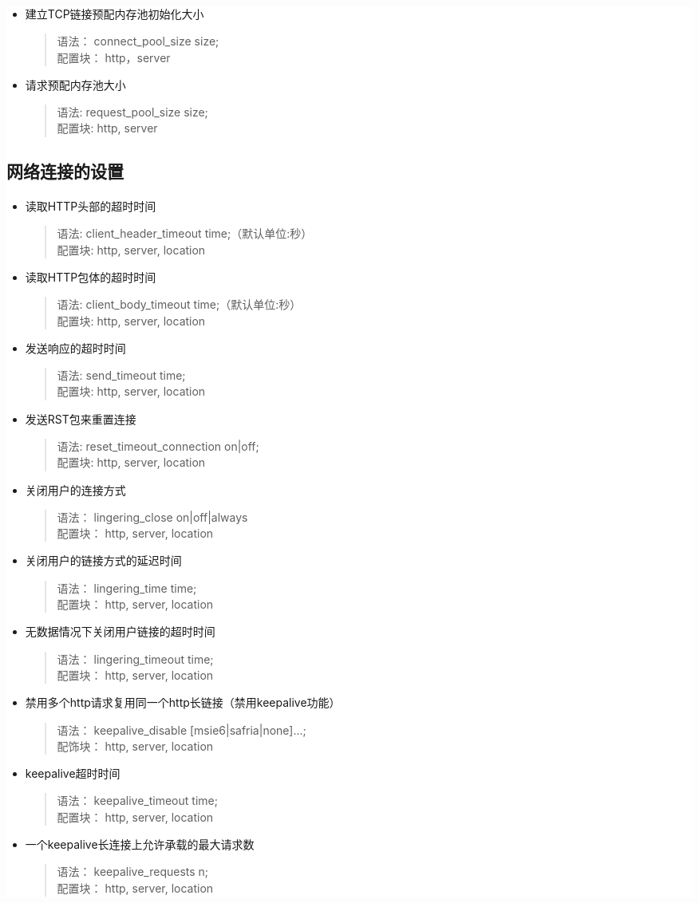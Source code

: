 - 建立TCP链接预配内存池初始化大小

  > 语法： connect_pool_size size;<br>
  > 配置块： http，server

- 请求预配内存池大小

  > 语法: request_pool_size size;<br>
  > 配置块: http, server

## 网络连接的设置

- 读取HTTP头部的超时时间

  > 语法: client_header_timeout time;（默认单位:秒）<br>
  > 配置块: http, server, location

- 读取HTTP包体的超时时间

  > 语法: client_body_timeout time;（默认单位:秒）<br>
  > 配置块: http, server, location

- 发送响应的超时时间

  > 语法: send_timeout time;<br>
  > 配置块: http, server, location

- 发送RST包来重置连接

  > 语法: reset_timeout_connection on|off;<br>
  > 配置块: http, server, location

- 关闭用户的连接方式

  > 语法： lingering_close on|off|always<br>
  > 配置块： http, server, location

- 关闭用户的链接方式的延迟时间

  > 语法： lingering_time time;<br>
  > 配置块： http, server, location

- 无数据情况下关闭用户链接的超时时间

  > 语法： lingering_timeout time;<br>
  > 配置块： http, server, location

- 禁用多个http请求复用同一个http长链接（禁用keepalive功能）

  > 语法： keepalive_disable [msie6|safria|none]...;<br>
  > 配饰块： http, server, location

- keepalive超时时间

  > 语法： keepalive_timeout time;<br>
  > 配置块： http, server, location

- 一个keepalive长连接上允许承载的最大请求数

  > 语法： keepalive_requests n;<br>
  > 配置块： http, server, location
